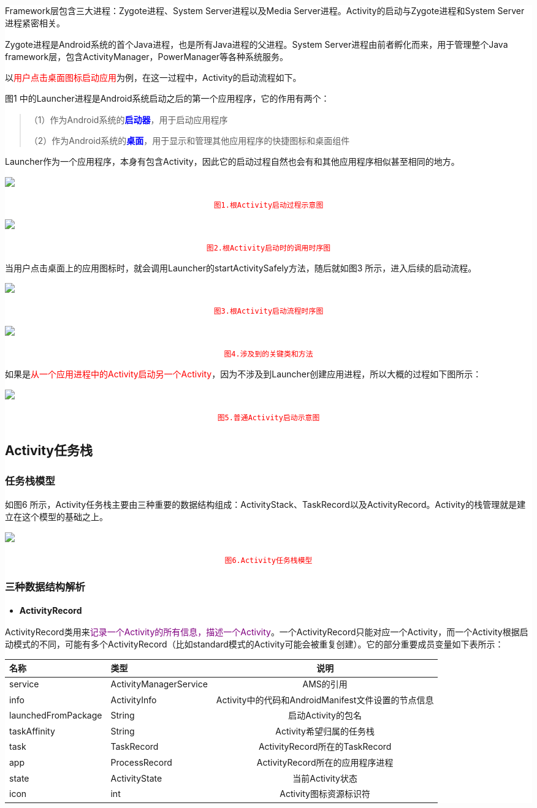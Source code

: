 Framework层包含三大进程：Zygote进程、System Server进程以及Media Server进程。Activity的启动与Zygote进程和System Server进程紧密相关。

Zygote进程是Android系统的首个Java进程，也是所有Java进程的父进程。System Server进程由前者孵化而来，用于管理整个Java framework层，包含ActivityManager，PowerManager等各种系统服务。

以<font color=red>用户点击桌面图标启动应用</font>为例，在这一过程中，Activity的启动流程如下。

图1 中的Launcher进程是Android系统启动之后的第一个应用程序，它的作用有两个：

> （1）作为Android系统的<font color=blue>**启动器**</font>，用于启动应用程序
> 
> （2）作为Android系统的<font color=blue>**桌面**</font>，用于显示和管理其他应用程序的快捷图标和桌面组件

Launcher作为一个应用程序，本身有包含Activity，因此它的启动过程自然也会有和其他应用程序相似甚至相同的地方。

![](https://gitee.com/dellg3/images/raw/master/activity.png)
<font color=red><center>`图1.根Activity启动过程示意图`</center></font>

![](https://gitee.com/dellg3/images/raw/master/call.png)
<font color=red><center>`图2.根Activity启动时的调用时序图`</center></font>

当用户点击桌面上的应用图标时，就会调用Launcher的startActivitySafely方法，随后就如图3 所示，进入后续的启动流程。

![](https://gitee.com/dellg3/images/raw/master/LaunchApp.png)
<font color=red><center>`图3.根Activity启动流程时序图`</center></font>

![](https://gitee.com/dellg3/images/raw/master/Classes.png)
<font color=red><center>`图4.涉及到的关键类和方法`</center></font>

如果是<font color=red>从一个应用进程中的Activity启动另一个Activity</font>，因为不涉及到Launcher创建应用进程，所以大概的过程如下图所示：

![](https://gitee.com/dellg3/images/raw/master/activity2.png)
<font color=red><center>`图5.普通Activity启动示意图`</center></font>

## Activity任务栈

### 任务栈模型

如图6 所示，Activity任务栈主要由三种重要的数据结构组成：ActivityStack、TaskRecord以及ActivityRecord。Activity的栈管理就是建立在这个模型的基础之上。

![](https://gitee.com/dellg3/images/raw/master/activity_stack.png)
<font color=red><center>`图6.Activity任务栈模型`</center></font>

### 三种数据结构解析

+ **ActivityRecord**

ActivityRecord类用来<font color=purple>记录一个Activity的所有信息，描述一个Activity</font>。一个ActivityRecord只能对应一个Activity，而一个Activity根据启动模式的不同，可能有多个ActivityRecord（比如standard模式的Activity可能会被重复创建）。它的部分重要成员变量如下表所示：

| 名称                | 类型                   |                        说明                         |
| :------------------ | :--------------------- | :-------------------------------------------------: |
| service             | ActivityManagerService |                      AMS的引用                      |
| info                | ActivityInfo           | Activity中的代码和AndroidManifest文件设置的节点信息 |
| launchedFromPackage | String                 |                 启动Activity的包名                  |
| taskAffinity        | String                 |              Activity希望归属的任务栈               |
| task                | TaskRecord             |           ActivityRecord所在的TaskRecord            |
| app                 | ProcessRecord          |          ActivityRecord所在的应用程序进程           |
| state               | ActivityState          |                  当前Activity状态                   |
| icon                | int                    |               Activity图标资源标识符                |
